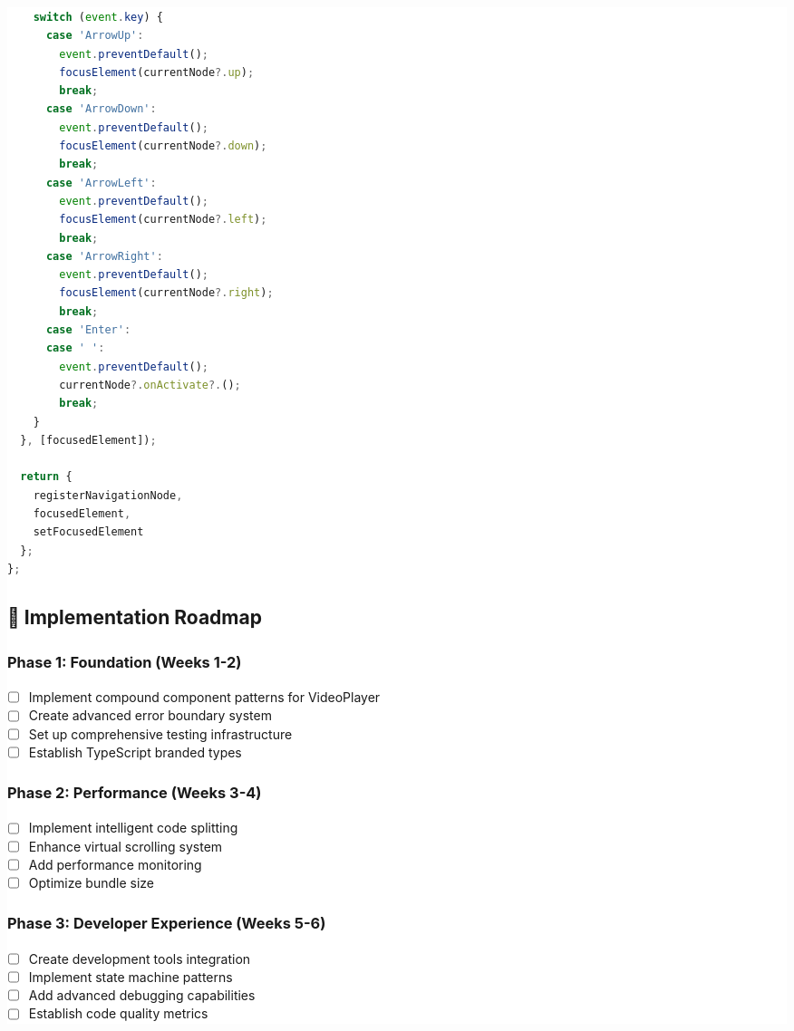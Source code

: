 ```typescript
    switch (event.key) {
      case 'ArrowUp':
        event.preventDefault();
        focusElement(currentNode?.up);
        break;
      case 'ArrowDown':
        event.preventDefault();
        focusElement(currentNode?.down);
        break;
      case 'ArrowLeft':
        event.preventDefault();
        focusElement(currentNode?.left);
        break;
      case 'ArrowRight':
        event.preventDefault();
        focusElement(currentNode?.right);
        break;
      case 'Enter':
      case ' ':
        event.preventDefault();
        currentNode?.onActivate?.();
        break;
    }
  }, [focusedElement]);
  
  return {
    registerNavigationNode,
    focusedElement,
    setFocusedElement
  };
};
```

## 🚀 Implementation Roadmap

### Phase 1: Foundation (Weeks 1-2)
- [ ] Implement compound component patterns for VideoPlayer
- [ ] Create advanced error boundary system
- [ ] Set up comprehensive testing infrastructure
- [ ] Establish TypeScript branded types

### Phase 2: Performance (Weeks 3-4)
- [ ] Implement intelligent code splitting
- [ ] Enhance virtual scrolling system
- [ ] Add performance monitoring
- [ ] Optimize bundle size

### Phase 3: Developer Experience (Weeks 5-6)
- [ ] Create development tools integration
- [ ] Implement state machine patterns
- [ ] Add advanced debugging capabilities
- [ ] Establish code quality metrics
